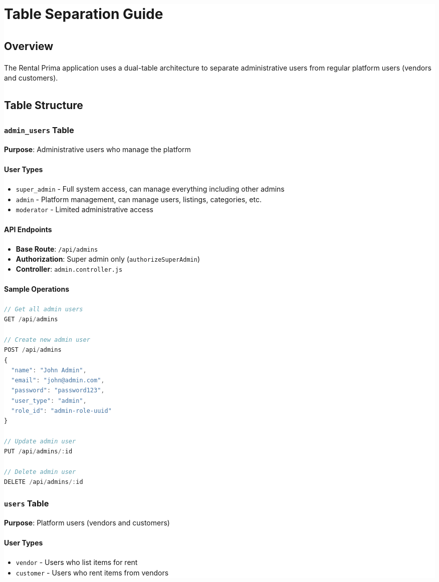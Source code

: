 # Table Separation Guide

## Overview
The Rental Prima application uses a dual-table architecture to separate administrative users from regular platform users (vendors and customers).

## Table Structure

### `admin_users` Table
**Purpose**: Administrative users who manage the platform

#### User Types
- `super_admin` - Full system access, can manage everything including other admins
- `admin` - Platform management, can manage users, listings, categories, etc.
- `moderator` - Limited administrative access

#### API Endpoints
- **Base Route**: `/api/admins`
- **Authorization**: Super admin only (`authorizeSuperAdmin`)
- **Controller**: `admin.controller.js`

#### Sample Operations
```javascript
// Get all admin users
GET /api/admins

// Create new admin user
POST /api/admins
{
  "name": "John Admin",
  "email": "john@admin.com",
  "password": "password123",
  "user_type": "admin",
  "role_id": "admin-role-uuid"
}

// Update admin user
PUT /api/admins/:id

// Delete admin user
DELETE /api/admins/:id
```

### `users` Table
**Purpose**: Platform users (vendors and customers)

#### User Types
- `vendor` - Users who list items for rent
- `customer` - Users who rent items from vendors
